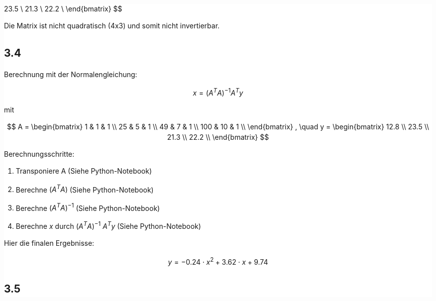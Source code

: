 23.5 \\
21.3 \\
22.2 \\
\end{bmatrix}
$$

Die Matrix ist nicht quadratisch (4x3) und somit nicht invertierbar.


## 3.4

Berechnung mit der Normalengleichung:

$$
x = (A^{T} A)^{-1} A^{T} y
$$

mit

$$
A =
\begin{bmatrix}
1 & 1 & 1 \\
25 & 5 & 1 \\
49 & 7 & 1 \\
100 & 10 & 1 \\
\end{bmatrix}
,
\quad
y =
\begin{bmatrix}
12.8 \\
23.5 \\
21.3 \\
22.2 \\
\end{bmatrix}
$$

Berechnungsschritte:

1. Transponiere A (Siehe Python-Notebook)
2. Berechne $(A^{T} A)$ (Siehe Python-Notebook)

3. Berechne $(A^{T} A)^{-1}$ (Siehe Python-Notebook)

4. Berechne $x$ durch $(A^{T} A)^{-1}$ $A^{T} y$ (Siehe Python-Notebook)


Hier die finalen Ergebnisse:


$$
y = -0.24 \cdot x^2 + 3.62 \cdot x + 9.74
$$


## 3.5

